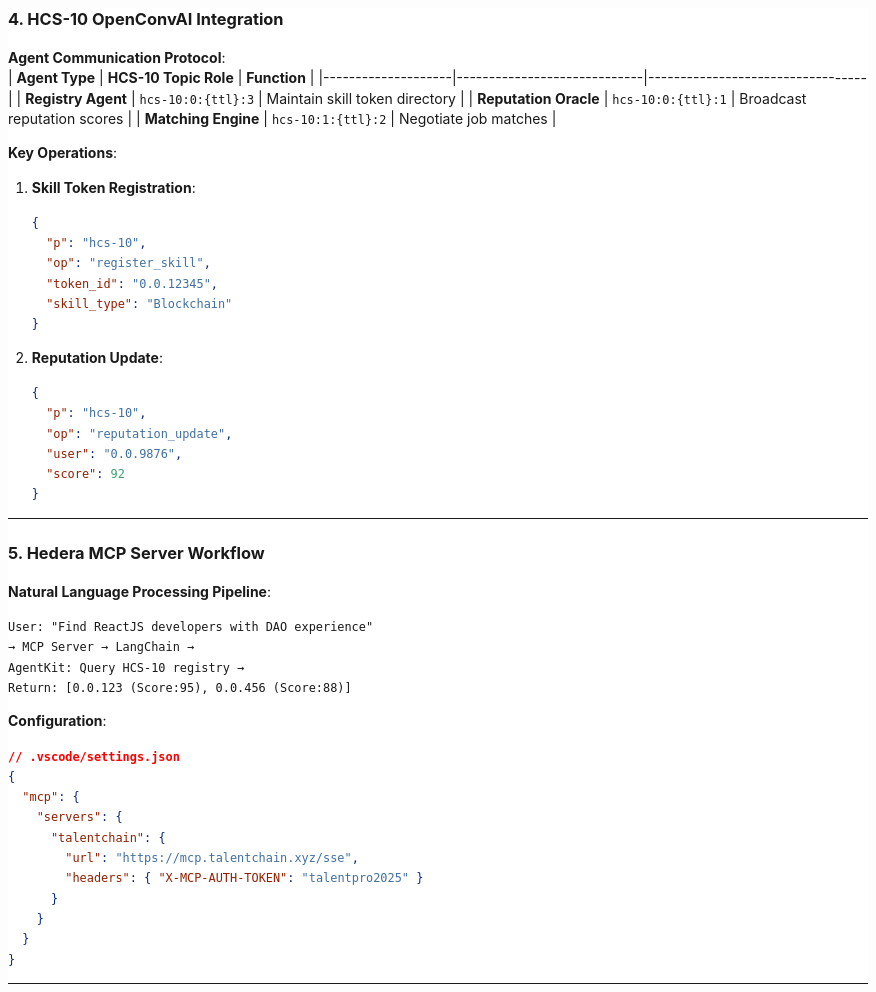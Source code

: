 
### **4. HCS-10 OpenConvAI Integration**  
**Agent Communication Protocol**:  
| **Agent Type**     | **HCS-10 Topic Role**       | **Function**                     |
|--------------------|-----------------------------|----------------------------------|
| **Registry Agent** | `hcs-10:0:{ttl}:3`          | Maintain skill token directory   |
| **Reputation Oracle** | `hcs-10:0:{ttl}:1`        | Broadcast reputation scores      |
| **Matching Engine** | `hcs-10:1:{ttl}:2`         | Negotiate job matches            |

**Key Operations**:  
1. **Skill Token Registration**:  
   ```json
   {
     "p": "hcs-10",
     "op": "register_skill",
     "token_id": "0.0.12345",
     "skill_type": "Blockchain"
   }
   ```
2. **Reputation Update**:  
   ```json
   {
     "p": "hcs-10",
     "op": "reputation_update",
     "user": "0.0.9876",
     "score": 92
   }
   ```

---

### **5. Hedera MCP Server Workflow**  
**Natural Language Processing Pipeline**:  
```
User: "Find ReactJS developers with DAO experience"
→ MCP Server → LangChain → 
AgentKit: Query HCS-10 registry → 
Return: [0.0.123 (Score:95), 0.0.456 (Score:88)]
```

**Configuration**:  
```json
// .vscode/settings.json
{
  "mcp": {
    "servers": {
      "talentchain": {
        "url": "https://mcp.talentchain.xyz/sse",
        "headers": { "X-MCP-AUTH-TOKEN": "talentpro2025" }
      }
    }
  }
}
```

---